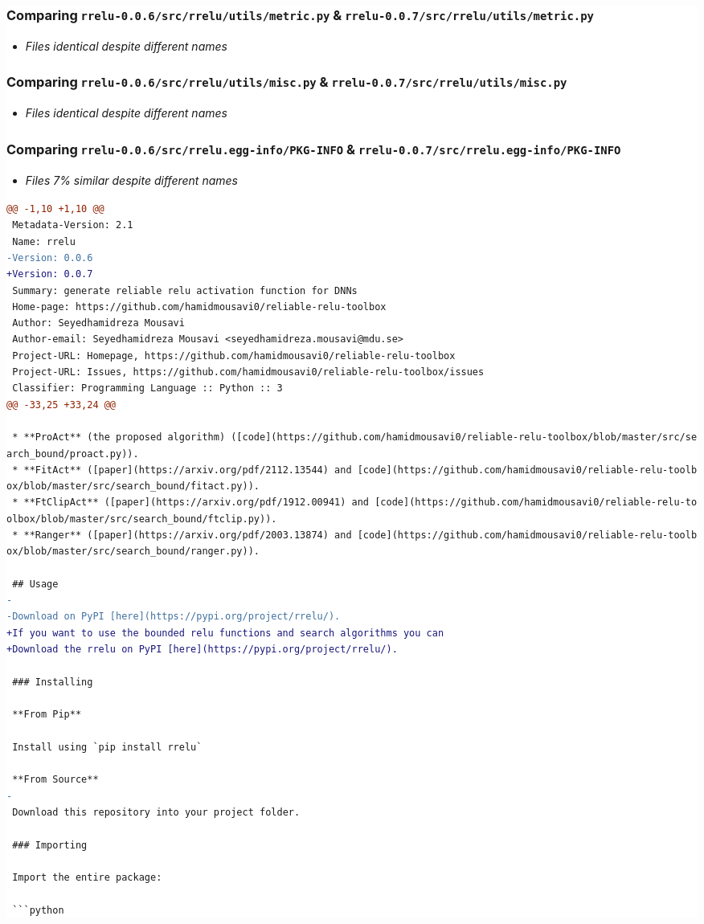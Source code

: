 ### Comparing `rrelu-0.0.6/src/rrelu/utils/metric.py` & `rrelu-0.0.7/src/rrelu/utils/metric.py`

 * *Files identical despite different names*

### Comparing `rrelu-0.0.6/src/rrelu/utils/misc.py` & `rrelu-0.0.7/src/rrelu/utils/misc.py`

 * *Files identical despite different names*

### Comparing `rrelu-0.0.6/src/rrelu.egg-info/PKG-INFO` & `rrelu-0.0.7/src/rrelu.egg-info/PKG-INFO`

 * *Files 7% similar despite different names*

```diff
@@ -1,10 +1,10 @@
 Metadata-Version: 2.1
 Name: rrelu
-Version: 0.0.6
+Version: 0.0.7
 Summary: generate reliable relu activation function for DNNs
 Home-page: https://github.com/hamidmousavi0/reliable-relu-toolbox
 Author: Seyedhamidreza Mousavi
 Author-email: Seyedhamidreza Mousavi <seyedhamidreza.mousavi@mdu.se>
 Project-URL: Homepage, https://github.com/hamidmousavi0/reliable-relu-toolbox
 Project-URL: Issues, https://github.com/hamidmousavi0/reliable-relu-toolbox/issues
 Classifier: Programming Language :: Python :: 3
@@ -33,25 +33,24 @@
 
 * **ProAct** (the proposed algorithm) ([code](https://github.com/hamidmousavi0/reliable-relu-toolbox/blob/master/src/search_bound/proact.py)).
 * **FitAct** ([paper](https://arxiv.org/pdf/2112.13544) and [code](https://github.com/hamidmousavi0/reliable-relu-toolbox/blob/master/src/search_bound/fitact.py)).
 * **FtClipAct** ([paper](https://arxiv.org/pdf/1912.00941) and [code](https://github.com/hamidmousavi0/reliable-relu-toolbox/blob/master/src/search_bound/ftclip.py)).
 * **Ranger** ([paper](https://arxiv.org/pdf/2003.13874) and [code](https://github.com/hamidmousavi0/reliable-relu-toolbox/blob/master/src/search_bound/ranger.py)).
 
 ## Usage
-
-Download on PyPI [here](https://pypi.org/project/rrelu/).
+If you want to use the bounded relu functions and search algorithms you can 
+Download the rrelu on PyPI [here](https://pypi.org/project/rrelu/).
 
 ### Installing
 
 **From Pip**
 
 Install using `pip install rrelu`
 
 **From Source**
-
 Download this repository into your project folder.
 
 ### Importing
 
 Import the entire package:
 
 ```python
```

